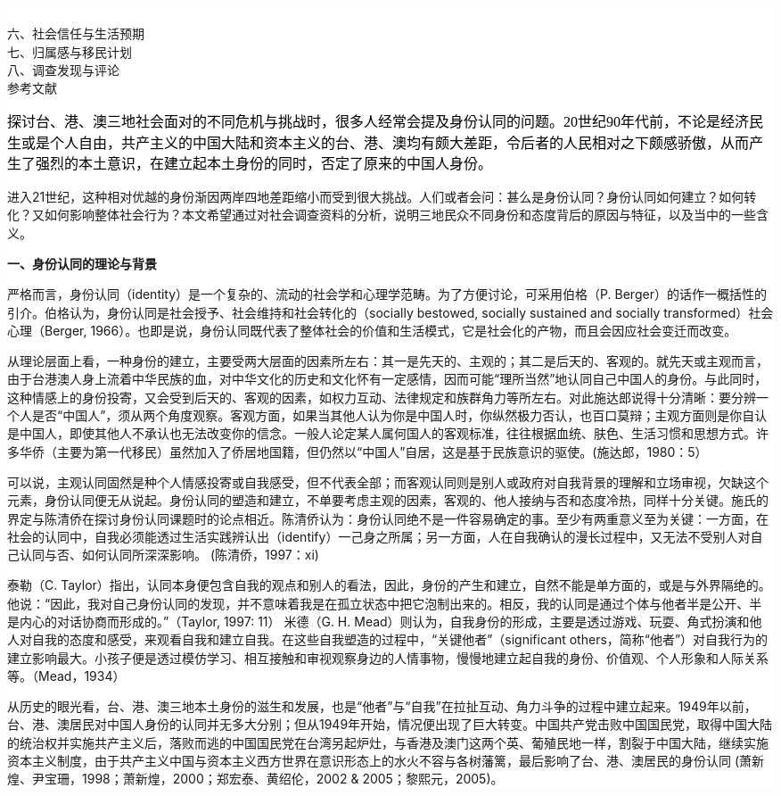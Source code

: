    <br style="text-align: justify;"/>
   <span style="text-align: justify;">
    六、社会信任与生活预期
   </span>
   <br style="text-align: justify;"/>
   <span style="text-align: justify;">
    七、归属感与移民计划
   </span>
   <br style="text-align: justify;"/>
   <span style="text-align: justify;">
    八、调查发现与评论
   </span>
   <br style="text-align: justify;"/>
   <span style="text-align: justify;">
    参考文献
   </span>
  </div>
  <div class="article-content">
   <p align="left" style="color: #000000; font-family: 'Times New Roman'; letter-spacing: normal; font-size: medium;">
    探讨台、港、澳三地社会面对的不同危机与挑战时，很多人经常会提及身份认同的问题。20世纪90年代前，不论是经济民生或是个人自由，共产主义的中国大陆和资本主义的台、港、澳均有颇大差距，令后者的人民相对之下颇感骄傲，从而产生了强烈的本土意识，在建立起本土身份的同时，否定了原来的中国人身份。
   </p>
   <p>
    进入21世纪，这种相对优越的身份渐因两岸四地差距缩小而受到很大挑战。人们或者会问：甚么是身份认同？身份认同如何建立？如何转化？又如何影响整体社会行为？本文希望通过对社会调查资料的分析，说明三地民众不同身份和态度背后的原因与特征，以及当中的一些含义。
   </p>
   <p>
    <b>
     <a name="b1">
     </a>
     一、身份认同的理论与背景
    </b>
   </p>
   <p>
    严格而言，身份认同（identity）是一个复杂的、流动的社会学和心理学范畴。为了方便讨论，可采用伯格（P. Berger）的话作一概括性的引介。伯格认为，身份认同是社会授予、社会维持和社会转化的（socially bestowed, socially sustained and socially transformed）社会心理（Berger, 1966）。也即是说，身份认同既代表了整体社会的价值和生活模式，它是社会化的产物，而且会因应社会变迁而改变。
   </p>
   <p>
    从理论层面上看，一种身份的建立，主要受两大层面的因素所左右：其一是先天的、主观的；其二是后天的、客观的。就先天或主观而言，由于台港澳人身上流着中华民族的血，对中华文化的历史和文化怀有一定感情，因而可能“理所当然”地认同自己中国人的身份。与此同时，这种情感上的身份投寄，又会受到后天的、客观的因素，如权力互动、法律规定和族群角力等所左右。对此施达郎说得十分清晰：要分辨一个人是否“中国人”，须从两个角度观察。客观方面，如果当其他人认为你是中国人时，你纵然极力否认，也百口莫辩；主观方面则是你自认是中国人，即使其他人不承认也无法改变你的信念。一般人论定某人属何国人的客观标准，往往根据血统、肤色、生活习惯和思想方式。许多华侨（主要为第一代移民）虽然加入了侨居地国籍，但仍然以“中国人”自居，这是基于民族意识的驱使。(施达郎，1980：5）
   </p>
   <p>
    可以说，主观认同固然是种个人情感投寄或自我感受，但不代表全部；而客观认同则是别人或政府对自我背景的理解和立场审视，欠缺这个元素，身份认同便无从说起。身份认同的塑造和建立，不单要考虑主观的因素，客观的、他人接纳与否和态度冷热，同样十分关键。施氏的界定与陈清侨在探讨身份认同课题时的论点相近。陈清侨认为：身份认同绝不是一件容易确定的事。至少有两重意义至为关键：一方面，在社会的认同中，自我必须能透过生活实践辨认出（identify）一己身之所属；另一方面，人在自我确认的漫长过程中，又无法不受别人对自己认同与否、如何认同所深深影响。 (陈清侨，1997：xi)
   </p>
   <p>
    泰勒（C. Taylor）指出，认同本身便包含自我的观点和别人的看法，因此，身份的产生和建立，自然不能是单方面的，或是与外界隔绝的。他说：“因此，我对自己身份认同的发现，并不意味着我是在孤立状态中把它泡制出来的。相反，我的认同是通过个体与他者半是公开、半是内心的对话协商而形成的。”（Taylor, 1997: 11） 米德（G. H. Mead）则认为，自我身份的形成，主要是透过游戏、玩耍、角式扮演和他人对自我的态度和感受，来观看自我和建立自我。在这些自我塑造的过程中，“关键他者”（significant others，简称“他者”）对自我行为的建立影响最大。小孩子便是透过模仿学习、相互接触和审视观察身边的人情事物，慢慢地建立起自我的身份、价值观、个人形象和人际关系等。（Mead，1934）
   </p>
   <p>
    从历史的眼光看，台、港、澳三地本土身份的滋生和发展，也是“他者”与“自我”在拉扯互动、角力斗争的过程中建立起来。1949年以前，台、港、澳居民对中国人身份的认同并无多大分别；但从1949年开始，情况便出现了巨大转变。中国共产党击败中国国民党，取得中国大陆的统治权并实施共产主义后，落败而逃的中国国民党在台湾另起炉灶，与香港及澳门这两个英、葡殖民地一样，割裂于中国大陆，继续实施资本主义制度，由于共产主义中国与资本主义西方世界在意识形态上的水火不容与各树藩篱，最后影响了台、港、澳居民的身份认同 (萧新煌、尹宝珊，1998；萧新煌，2000；郑宏泰、黄绍伦，2002 &amp; 2005；黎熙元，2005)。
   </p>
   <p>